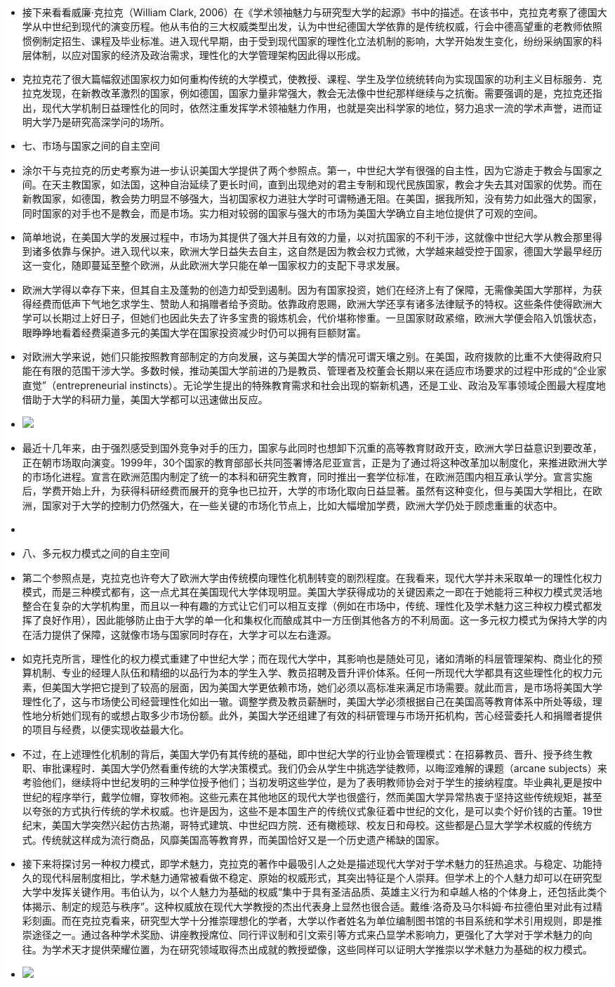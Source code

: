 - 接下来看看威廉·克拉克（William Clark, 2006）在《学术领袖魅力与研究型大学的起源》书中的描述。在该书中，克拉克考察了德国大学从中世纪到现代的演变历程。他从韦伯的三大权威类型出发，认为中世纪德国大学依靠的是传统权威，行会中德高望重的老教师依照惯例制定招生、课程及毕业标准。进入现代早期，由于受到现代国家的理性化立法机制的影响，大学开始发生变化，纷纷采纳国家的科层体制，以应对国家的经济及政治需求，理性化的大学管理架构因此得以形成。

- 克拉克花了很大篇幅叙述国家权力如何重构传统的大学模式，使教授、课程、学生及学位统统转向为实现国家的功利主义目标服务．克拉克发现，在新教改革激烈的国家，例如德国，国家力量非常强大，教会无法像中世纪那样继续与之抗衡。需要强调的是，克拉克还指出，现代大学机制日益理性化的同时，依然注重发挥学术领袖魅力作用，也就是突出科学家的地位，努力追求一流的学术声誉，进而证明大学乃是研究高深学问的场所。

- 七、市场与国家之间的自主空间

- 涂尔干与克拉克的历史考察为进一步认识美国大学提供了两个参照点。第一，中世纪大学有很强的自主性，因为它游走于教会与国家之间。在天主教国家，如法国，这种自治延续了更长时间，直到出现绝对的君主专制和现代民族国家，教会才失去其对国家的优势。而在新教国家，如德国，教会势力明显不够强大，当初国家权力进驻大学时可谓畅通无阻。在美国，据我所知，没有势力如此强大的国家，同时国家的对手也不是教会，而是市场。实力相对较弱的国家与强大的市场为美国大学确立自主地位提供了可观的空间。

- 简单地说，在美国大学的发展过程中，市场为其提供了强大并且有效的力量，以对抗国家的不利干涉，这就像中世纪大学从教会那里得到诸多依靠与保护。进入现代以来，欧洲大学日益失去自主，这自然是因为教会权力式微，大学越来越受控于国家，德国大学最早经历这一变化，随即蔓延至整个欧洲，从此欧洲大学只能在单一国家权力的支配下寻求发展。

- 欧洲大学得以幸存下来，但其自主及蓬勃的创造力却受到遏制。因为有国家投资，她们在经济上有了保障，无需像美国大学那样，为获得经费而低声下气地乞求学生、赞助人和捐赠者给予资助。依靠政府恩赐，欧洲大学还享有诸多法律赋予的特权。这些条件使得欧洲大学可以长期过上好日子，但她们也因此失去了许多宝贵的锻炼机会，代价堪称惨重。一旦国家财政紧缩，欧洲大学便会陷入饥饿状态，眼睁睁地看着经费渠道多元的美国大学在国家投资减少时仍可以拥有巨额财富。

- 对欧洲大学来说，她们只能按照教育部制定的方向发展，这与美国大学的情况可谓天壤之别。在美国，政府拨款的比重不大使得政府只能在有限的范围干涉大学。多数时候，推动美国大学前进的乃是教员、管理者及校董会长期以来在适应市场要求的过程中形成的“企业家直觉”（entrepreneurial instincts）。无论学生提出的特殊教育需求和社会出现的崭新机遇，还是工业、政治及军事领域企图最大程度地借助于大学的科研力量，美国大学都可以迅速做出反应。

- ![](https://gdaily.com/uploadfile/Contents/2020-04-15/3fa348df-e840-4ddd-92ca-0cfb8b51dba5_view@2x.jpg)

- 最近十几年来，由于强烈感受到国外竞争对手的压力，国家与此同时也想卸下沉重的高等教育财政开支，欧洲大学日益意识到要改革，正在朝市场取向演变。1999年，30个国家的教育部部长共同签署博洛尼亚宣言，正是为了通过将这种改革加以制度化，来推进欧洲大学的市场化进程。宣言在欧洲范围内制定了统一的本科和研究生教育，同时推出一套学位标准，在欧洲范围内相互承认学分。宣言实施后，学费开始上升，为获得科研经费而展开的竞争也已拉开，大学的市场化取向日益显著。虽然有这种变化，但与美国大学相比，在欧洲，国家对于大学的控制力仍然强大，在一些关键的市场化节点上，比如大幅增加学费，欧洲大学仍处于顾虑重重的状态中。

- 

- 八、多元权力模式之间的自主空间

- 第二个参照点是，克拉克也许夸大了欧洲大学由传统模向理性化机制转变的剧烈程度。在我看来，现代大学并未采取单一的理性化权力模式，而是三种模式都有，这一点尤其在美国现代大学体现明显。美国大学获得成功的关键因素之一即在于她能将三种权力模式灵活地整合在复杂的大学机构里，而且以一种有趣的方式让它们可以相互支撑（例如在市场中，传统、理性化及学术魅力这三种权力模式都发挥了良好作用），因此能够防止由于大学的单一化和集权化而酿成其中一方压倒其他各方的不利局面。这一多元权力模式为保持大学的内在活力提供了保障，这就像市场与国家同时存在，大学才可以左右逢源。

- 如克托克所言，理性化的权力模式重建了中世纪大学；而在现代大学中，其影响也是随处可见，诸如清晰的科层管理架构、商业化的预算机制、专业的经理人队伍和精细的以品行为本的学生入学、教员招聘及晋升评价体系。任何一所现代大学都具有这些理性化的权力元素，但美国大学把它提到了较高的层面，因为美国大学更依赖市场，她们必须以高标准来满足市场需要。就此而言，是市场将美国大学理性化了，这与市场使公司经营理性化如出一辙。调整学费及教员薪酬时，美国大学必须根据自己在美国高等教育体系中所处等级，理性地分析她们现有的或想占取多少市场份额。此外，美国大学还组建了有效的科研管理与市场开拓机构，苦心经营委托人和捐赠者提供的项目与经费，以便实现收益最大化。

- 不过，在上述理性化机制的背后，美国大学仍有其传统的基础，即中世纪大学的行业协会管理模式：在招募教员、晋升、授予终生教职、审批课程时．美国大学仍然看重传统的大学决策模式。我们仍会从学生中挑选学徒教师，以晦涩难解的课题（arcane subjects）来考验他们，继续将中世纪发明的三种学位授予他们；当初发明这些学位，是为了表明教师协会对于学生的接纳程度。毕业典礼更是按中世纪的程序举行，戴学位帽，穿牧师袍。这些元素在其他地区的现代大学也很盛行，然而美国大学异常热衷于坚持这些传统规矩，甚至以夸张的方式执行传统的学术权威。也许是因为，这些不是本国生产的传统仪式象征着中世纪的文化，是可以卖个好价钱的古董。19世纪末，美国大学突然兴起仿古热潮，哥特式建筑、中世纪四方院．还有橄榄球、校友日和母校。这些都是凸显大学学术权威的传统方式。传统就这样成为流行商品，风靡美国高等教育界，而美国恰好又是一个历史遗产稀缺的国家。

- 接下来将探讨另一种权力模式，即学术魅力，克拉克的著作中最吸引人之处是描述现代大学对于学术魅力的狂热追求。与稳定、功能持久的现代科层制度相比，学术魅力通常被看做不稳定、原始的权威形式，其突出特征是个人崇拜。但学术上的个人魅力却可以在研究型大学中发挥关键作用。韦伯认为，以个人魅力为基础的权威“集中于具有圣洁品质、英雄主义行为和卓越人格的个体身上，还包括此类个体揭示、制定的规范与秩序”。这种权威放在现代大学教授的杰出代表身上显然也很合适。戴维·洛奇及马尔科姆·布拉德伯里对此有过精彩刻画。而在克拉克看来，研究型大学十分推崇理想化的学者，大学以作者姓名为单位编制图书馆的书目系统和学术引用规则，即是推崇途径之一。通过各种学术奖励、讲座教授席位、同行评议制和引文索引等方式来凸显学术影响力，更强化了大学对于学术魅力的向往。为学术天才提供荣耀位置，为在研究领域取得杰出成就的教授塑像，这些同样可以证明大学推崇以学术魅力为基础的权力模式。

- ![](https://gdaily.com/uploadfile/Contents/2020-04-15/58c10048-03a2-4d4f-abfa-4f9ab0a83941_view@2x.jpg)
